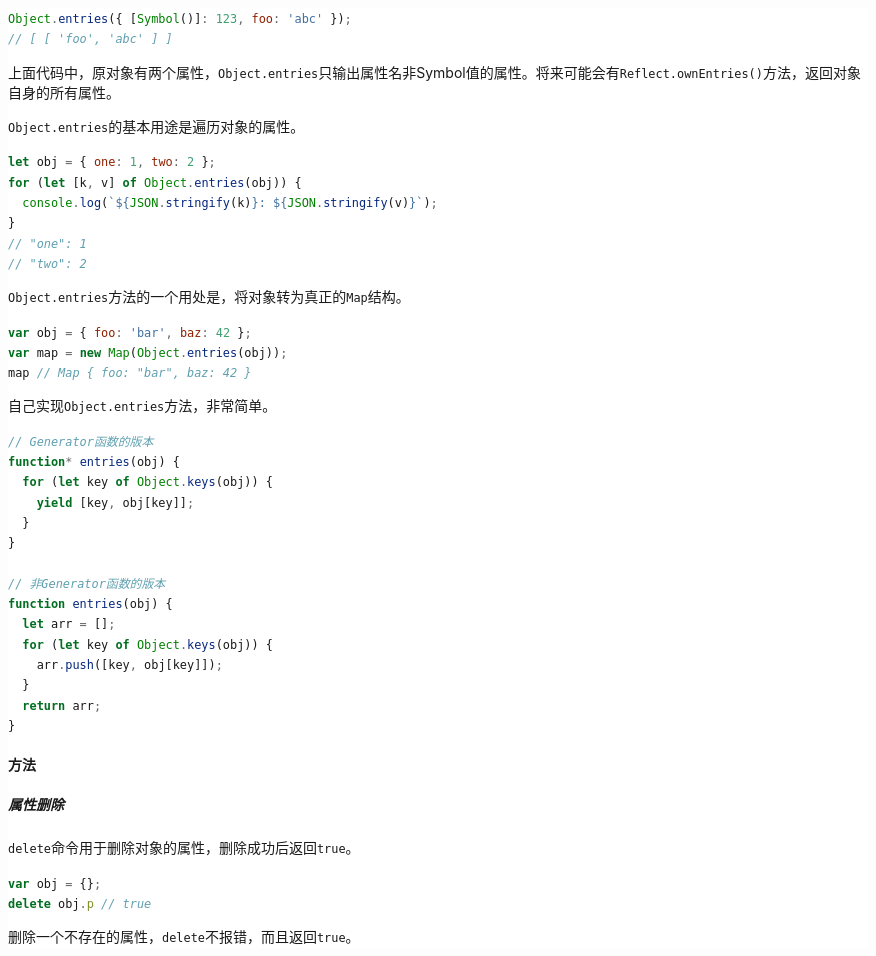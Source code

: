 ```javascript
Object.entries({ [Symbol()]: 123, foo: 'abc' });
// [ [ 'foo', 'abc' ] ]
```

上面代码中，原对象有两个属性，`Object.entries`只输出属性名非Symbol值的属性。将来可能会有`Reflect.ownEntries()`方法，返回对象自身的所有属性。

`Object.entries`的基本用途是遍历对象的属性。

```javascript
let obj = { one: 1, two: 2 };
for (let [k, v] of Object.entries(obj)) {
  console.log(`${JSON.stringify(k)}: ${JSON.stringify(v)}`);
}
// "one": 1
// "two": 2
```

`Object.entries`方法的一个用处是，将对象转为真正的`Map`结构。

```javascript
var obj = { foo: 'bar', baz: 42 };
var map = new Map(Object.entries(obj));
map // Map { foo: "bar", baz: 42 }
```

自己实现`Object.entries`方法，非常简单。

```javascript
// Generator函数的版本
function* entries(obj) {
  for (let key of Object.keys(obj)) {
    yield [key, obj[key]];
  }
}

// 非Generator函数的版本
function entries(obj) {
  let arr = [];
  for (let key of Object.keys(obj)) {
    arr.push([key, obj[key]]);
  }
  return arr;
}
```

#### 方法

##### 属性删除

`delete`命令用于删除对象的属性，删除成功后返回`true`。 

```js
var obj = {};
delete obj.p // true
```

 删除一个不存在的属性，`delete`不报错，而且返回`true`。 


  [propKey]: true,
  ['a' + 'bc']: 123
  [lastWord]: 'world'
  [keyA]: 'valueA',
  [keyB]: 'valueB'